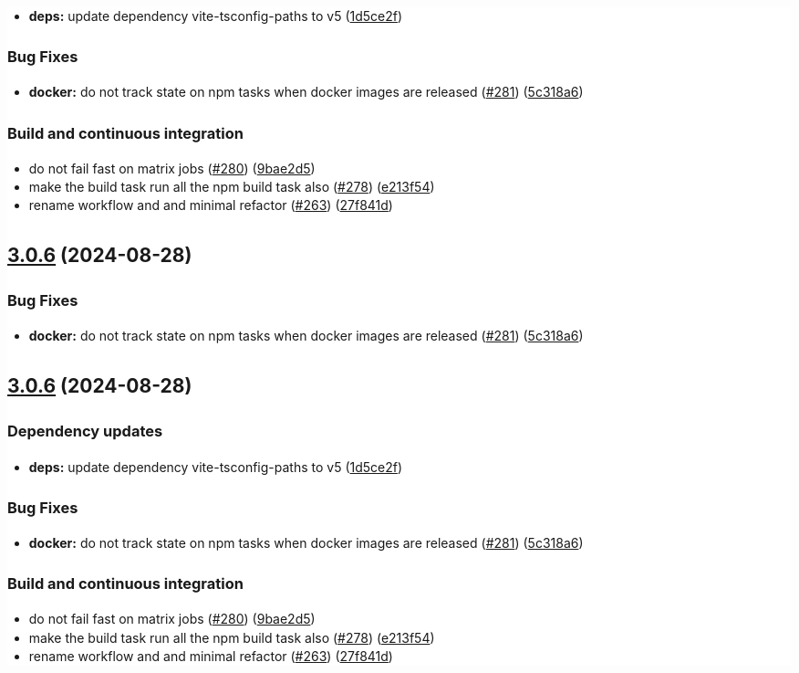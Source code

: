* **deps:** update dependency vite-tsconfig-paths to v5 ([1d5ce2f](https://github.com/revue-org/revue/commit/1d5ce2f55b31e130b3664578583903e34897bf5a))

### Bug Fixes

* **docker:** do not track state on npm tasks when docker images are released ([#281](https://github.com/revue-org/revue/issues/281)) ([5c318a6](https://github.com/revue-org/revue/commit/5c318a6acc27ffb85c7cfcac82ea2990691995e1))

### Build and continuous integration

* do not fail fast on matrix jobs ([#280](https://github.com/revue-org/revue/issues/280)) ([9bae2d5](https://github.com/revue-org/revue/commit/9bae2d54eaf77bf720c08beaf988a6c74af7d0ed))
* make the build task run all the npm build task also ([#278](https://github.com/revue-org/revue/issues/278)) ([e213f54](https://github.com/revue-org/revue/commit/e213f549962d3eeaa7181e7328f85a3130ad25dc))
* rename workflow and and minimal refactor ([#263](https://github.com/revue-org/revue/issues/263)) ([27f841d](https://github.com/revue-org/revue/commit/27f841db1f6fc48eabc324271916d8ab2810749d))


## [3.0.6](https://github.com/revue-org/revue/compare/v3.0.5...v3.0.6) (2024-08-28)

### Bug Fixes

* **docker:** do not track state on npm tasks when docker images are released ([#281](https://github.com/revue-org/revue/issues/281)) ([5c318a6](https://github.com/revue-org/revue/commit/5c318a6acc27ffb85c7cfcac82ea2990691995e1))

## [3.0.6](https://github.com/revue-org/revue/compare/v3.0.5...v3.0.6) (2024-08-28)

### Dependency updates

* **deps:** update dependency vite-tsconfig-paths to v5 ([1d5ce2f](https://github.com/revue-org/revue/commit/1d5ce2f55b31e130b3664578583903e34897bf5a))

### Bug Fixes

* **docker:** do not track state on npm tasks when docker images are released ([#281](https://github.com/revue-org/revue/issues/281)) ([5c318a6](https://github.com/revue-org/revue/commit/5c318a6acc27ffb85c7cfcac82ea2990691995e1))

### Build and continuous integration

* do not fail fast on matrix jobs ([#280](https://github.com/revue-org/revue/issues/280)) ([9bae2d5](https://github.com/revue-org/revue/commit/9bae2d54eaf77bf720c08beaf988a6c74af7d0ed))
* make the build task run all the npm build task also ([#278](https://github.com/revue-org/revue/issues/278)) ([e213f54](https://github.com/revue-org/revue/commit/e213f549962d3eeaa7181e7328f85a3130ad25dc))
* rename workflow and and minimal refactor ([#263](https://github.com/revue-org/revue/issues/263)) ([27f841d](https://github.com/revue-org/revue/commit/27f841db1f6fc48eabc324271916d8ab2810749d))
